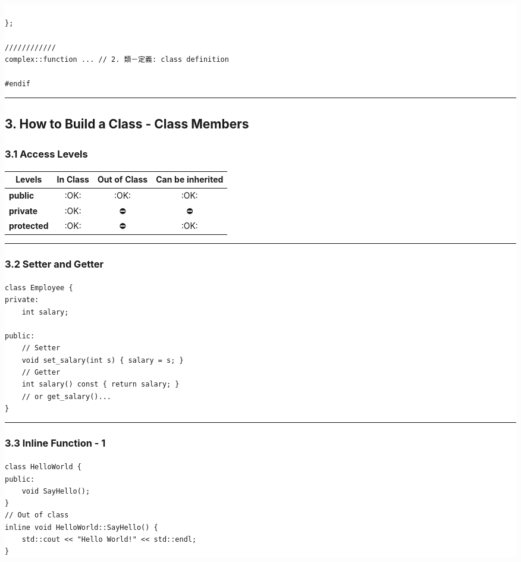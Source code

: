 ```cpp=
    
};

////////////
complex::function ... // 2. 類－定義: class definition

#endif
```

---

## 3. How to Build a Class - Class Members
### 3.1 Access Levels

| Levels        | In Class | Out of Class | Can be inherited |
| ------------- |:--------:|:------------:|:----------------:|
| **public**    |   :OK:   |     :OK:     |       :OK:       |
| **private**   |   :OK:   |  :no_entry:  |    :no_entry:    |
| **protected** |   :OK:   |  :no_entry:  |       :OK:       |

----

### 3.2 Setter and Getter
```cpp=
class Employee {
private:
    int salary;
    
public:
    // Setter
    void set_salary(int s) { salary = s; }
    // Getter
    int salary() const { return salary; }
    // or get_salary()...
}
```

----

### 3.3 Inline Function - 1
```cpp=
class HelloWorld {
public:
    void SayHello();
}
// Out of class
inline void HelloWorld::SayHello() {
    std::cout << "Hello World!" << std::endl;
}
```
